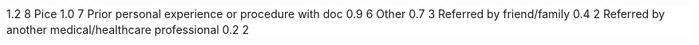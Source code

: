 <td style="text-align:right;">
1.2
</td>
</tr>
<tr>
<td style="text-align:right;">
8
</td>
<td style="text-align:left;">
Pice
</td>
<td style="text-align:right;">
1.0
</td>
</tr>
<tr>
<td style="text-align:right;">
7
</td>
<td style="text-align:left;">
Prior personal experience or procedure with doc
</td>
<td style="text-align:right;">
0.9
</td>
</tr>
<tr>
<td style="text-align:right;">
6
</td>
<td style="text-align:left;">
Other
</td>
<td style="text-align:right;">
0.7
</td>
</tr>
<tr>
<td style="text-align:right;">
3
</td>
<td style="text-align:left;">
Referred by friend/family
</td>
<td style="text-align:right;">
0.4
</td>
</tr>
<tr>
<td style="text-align:right;">
2
</td>
<td style="text-align:left;">
Referred by another medical/healthcare professional
</td>
<td style="text-align:right;">
0.2
</td>
</tr>
<tr>
<td style="text-align:right;">
2
</td>
<td style="text-align:left;">